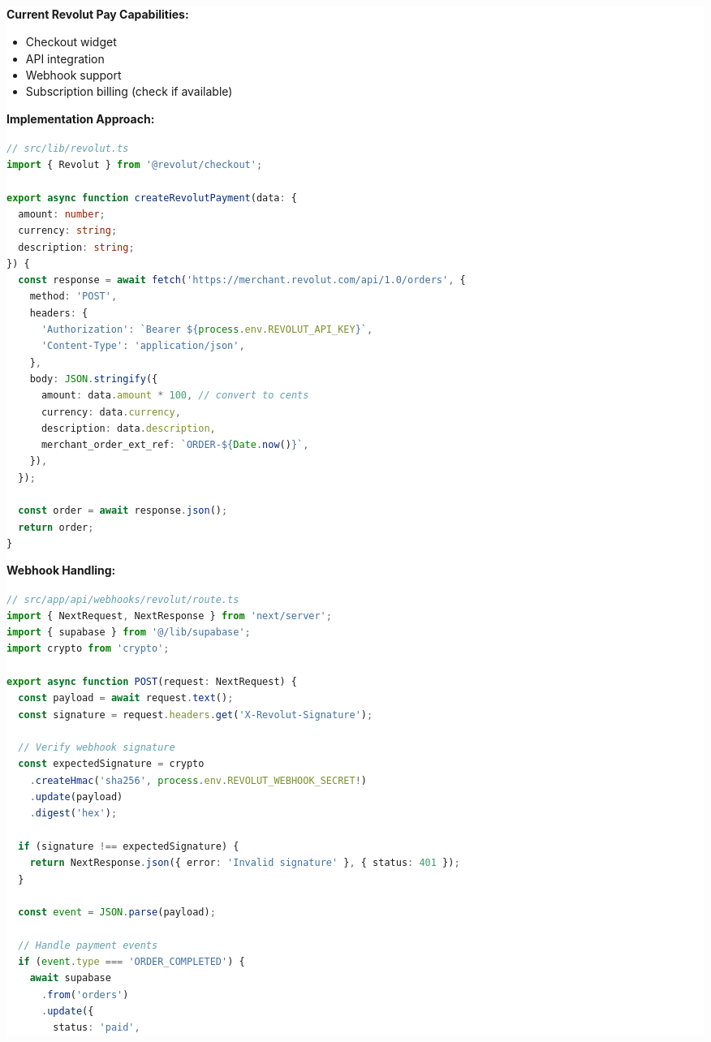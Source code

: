 **Current Revolut Pay Capabilities:**
- Checkout widget
- API integration
- Webhook support
- Subscription billing (check if available)

**Implementation Approach:**

```typescript
// src/lib/revolut.ts
import { Revolut } from '@revolut/checkout';

export async function createRevolutPayment(data: {
  amount: number;
  currency: string;
  description: string;
}) {
  const response = await fetch('https://merchant.revolut.com/api/1.0/orders', {
    method: 'POST',
    headers: {
      'Authorization': `Bearer ${process.env.REVOLUT_API_KEY}`,
      'Content-Type': 'application/json',
    },
    body: JSON.stringify({
      amount: data.amount * 100, // convert to cents
      currency: data.currency,
      description: data.description,
      merchant_order_ext_ref: `ORDER-${Date.now()}`,
    }),
  });

  const order = await response.json();
  return order;
}
```

**Webhook Handling:**

```typescript
// src/app/api/webhooks/revolut/route.ts
import { NextRequest, NextResponse } from 'next/server';
import { supabase } from '@/lib/supabase';
import crypto from 'crypto';

export async function POST(request: NextRequest) {
  const payload = await request.text();
  const signature = request.headers.get('X-Revolut-Signature');

  // Verify webhook signature
  const expectedSignature = crypto
    .createHmac('sha256', process.env.REVOLUT_WEBHOOK_SECRET!)
    .update(payload)
    .digest('hex');

  if (signature !== expectedSignature) {
    return NextResponse.json({ error: 'Invalid signature' }, { status: 401 });
  }

  const event = JSON.parse(payload);

  // Handle payment events
  if (event.type === 'ORDER_COMPLETED') {
    await supabase
      .from('orders')
      .update({
        status: 'paid',
```
